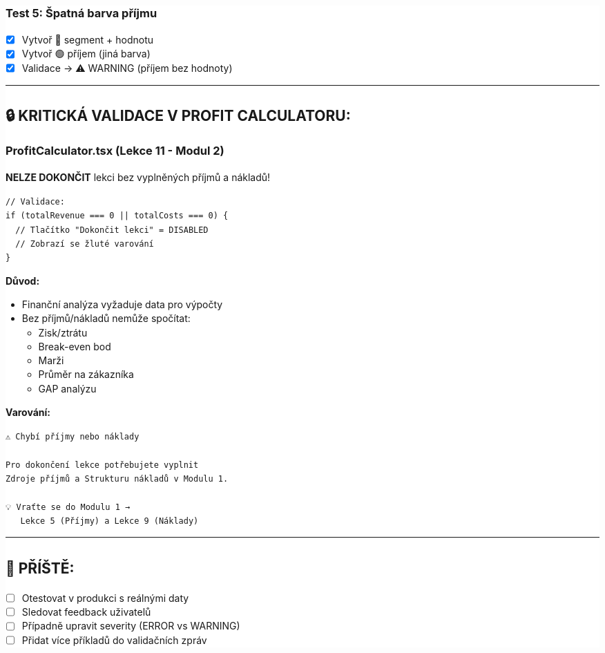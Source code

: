 ### Test 5: Špatná barva příjmu
- [x] Vytvoř 🔵 segment + hodnotu
- [x] Vytvoř 🟢 příjem (jiná barva)
- [x] Validace → ⚠️ WARNING (příjem bez hodnoty)

---

## 🔒 KRITICKÁ VALIDACE V PROFIT CALCULATORU:

### ProfitCalculator.tsx (Lekce 11 - Modul 2)

**NELZE DOKONČIT** lekci bez vyplněných příjmů a nákladů!

```tsx
// Validace:
if (totalRevenue === 0 || totalCosts === 0) {
  // Tlačítko "Dokončit lekci" = DISABLED
  // Zobrazí se žluté varování
}
```

**Důvod:**
- Finanční analýza vyžaduje data pro výpočty
- Bez příjmů/nákladů nemůže spočítat:
  - Zisk/ztrátu
  - Break-even bod
  - Marži
  - Průměr na zákazníka
  - GAP analýzu

**Varování:**
```
⚠️ Chybí příjmy nebo náklady

Pro dokončení lekce potřebujete vyplnit 
Zdroje příjmů a Strukturu nákladů v Modulu 1.

💡 Vraťte se do Modulu 1 → 
   Lekce 5 (Příjmy) a Lekce 9 (Náklady)
```

---

## 🚀 PŘÍŠTĚ:

- [ ] Otestovat v produkci s reálnými daty
- [ ] Sledovat feedback uživatelů
- [ ] Případně upravit severity (ERROR vs WARNING)
- [ ] Přidat více příkladů do validačních zpráv
